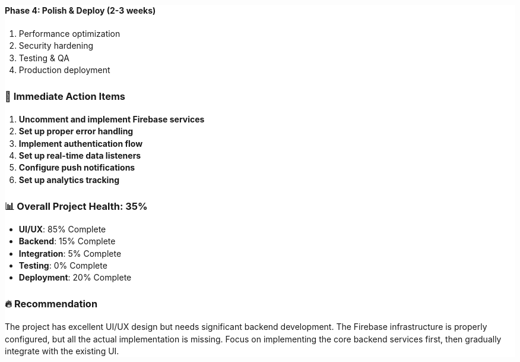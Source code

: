 #### **Phase 4: Polish & Deploy (2-3 weeks)**
1. Performance optimization
2. Security hardening
3. Testing & QA
4. Production deployment

### 🎯 **Immediate Action Items**

1. **Uncomment and implement Firebase services**
2. **Set up proper error handling**
3. **Implement authentication flow**
4. **Set up real-time data listeners**
5. **Configure push notifications**
6. **Set up analytics tracking**

### 📊 **Overall Project Health: 35%**

- **UI/UX**: 85% Complete
- **Backend**: 15% Complete
- **Integration**: 5% Complete
- **Testing**: 0% Complete
- **Deployment**: 20% Complete

### 🔥 **Recommendation**

The project has excellent UI/UX design but needs significant backend development. The Firebase infrastructure is properly configured, but all the actual implementation is missing. Focus on implementing the core backend services first, then gradually integrate with the existing UI.
